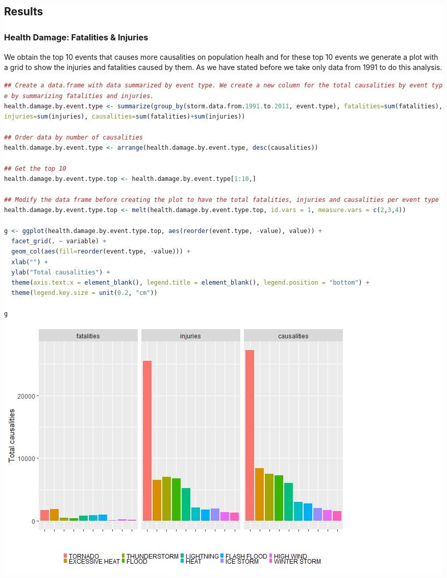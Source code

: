## Results

### Health Damage: Fatalities & Injuries

We obtain the top 10 events that causes more causalities on population healh and for these top 10 events we generate a plot with a grid to show the injuries and fatalities caused by them. As we have stated before we take only data from 1991 to do this analysis.


```r
## Create a data.frame with data summarized by event type. We create a new column for the total causalities by event type by summarizing fatalities and injuries.
health.damage.by.event.type <- summarize(group_by(storm.data.from.1991.to.2011, event.type), fatalities=sum(fatalities), injuries=sum(injuries), causalities=sum(fatalities)+sum(injuries))

## Order data by number of causalities
health.damage.by.event.type <- arrange(health.damage.by.event.type, desc(causalities))

## Get the top 10
health.damage.by.event.type.top <- health.damage.by.event.type[1:10,]

## Modify the data frame before creating the plot to have the total fatalities, injuries and causalities per event type
health.damage.by.event.type.top <- melt(health.damage.by.event.type.top, id.vars = 1, measure.vars = c(2,3,4))

g <- ggplot(health.damage.by.event.type.top, aes(reorder(event.type, -value), value)) + 
  facet_grid(. ~ variable) + 
  geom_col(aes(fill=reorder(event.type, -value))) + 
  xlab("") + 
  ylab("Total causalities") +  
  theme(axis.text.x = element_blank(), legend.title = element_blank(), legend.position = "bottom") +
  theme(legend.key.size = unit(0.2, "cm"))

g
```

![](PA2_template_files/figure-html/fatalities_by_event_type-1.png)
 
